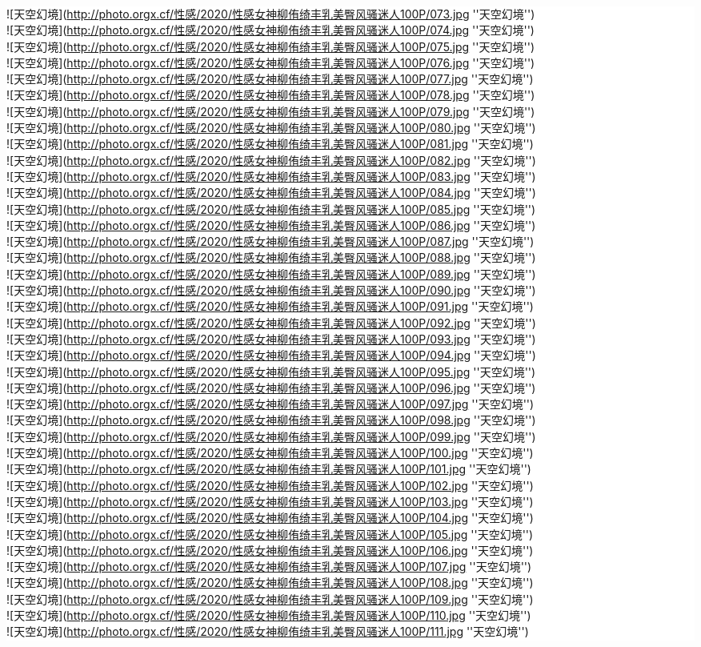 ![天空幻境](http://photo.orgx.cf/性感/2020/性感女神柳侑绮丰乳美臀风骚迷人100P/073.jpg ''天空幻境'') <br>
![天空幻境](http://photo.orgx.cf/性感/2020/性感女神柳侑绮丰乳美臀风骚迷人100P/074.jpg ''天空幻境'') <br>
![天空幻境](http://photo.orgx.cf/性感/2020/性感女神柳侑绮丰乳美臀风骚迷人100P/075.jpg ''天空幻境'') <br>
![天空幻境](http://photo.orgx.cf/性感/2020/性感女神柳侑绮丰乳美臀风骚迷人100P/076.jpg ''天空幻境'') <br>
![天空幻境](http://photo.orgx.cf/性感/2020/性感女神柳侑绮丰乳美臀风骚迷人100P/077.jpg ''天空幻境'') <br>
![天空幻境](http://photo.orgx.cf/性感/2020/性感女神柳侑绮丰乳美臀风骚迷人100P/078.jpg ''天空幻境'') <br>
![天空幻境](http://photo.orgx.cf/性感/2020/性感女神柳侑绮丰乳美臀风骚迷人100P/079.jpg ''天空幻境'') <br>
![天空幻境](http://photo.orgx.cf/性感/2020/性感女神柳侑绮丰乳美臀风骚迷人100P/080.jpg ''天空幻境'') <br>
![天空幻境](http://photo.orgx.cf/性感/2020/性感女神柳侑绮丰乳美臀风骚迷人100P/081.jpg ''天空幻境'') <br>
![天空幻境](http://photo.orgx.cf/性感/2020/性感女神柳侑绮丰乳美臀风骚迷人100P/082.jpg ''天空幻境'') <br>
![天空幻境](http://photo.orgx.cf/性感/2020/性感女神柳侑绮丰乳美臀风骚迷人100P/083.jpg ''天空幻境'') <br>
![天空幻境](http://photo.orgx.cf/性感/2020/性感女神柳侑绮丰乳美臀风骚迷人100P/084.jpg ''天空幻境'') <br>
![天空幻境](http://photo.orgx.cf/性感/2020/性感女神柳侑绮丰乳美臀风骚迷人100P/085.jpg ''天空幻境'') <br>
![天空幻境](http://photo.orgx.cf/性感/2020/性感女神柳侑绮丰乳美臀风骚迷人100P/086.jpg ''天空幻境'') <br>
![天空幻境](http://photo.orgx.cf/性感/2020/性感女神柳侑绮丰乳美臀风骚迷人100P/087.jpg ''天空幻境'') <br>
![天空幻境](http://photo.orgx.cf/性感/2020/性感女神柳侑绮丰乳美臀风骚迷人100P/088.jpg ''天空幻境'') <br>
![天空幻境](http://photo.orgx.cf/性感/2020/性感女神柳侑绮丰乳美臀风骚迷人100P/089.jpg ''天空幻境'') <br>
![天空幻境](http://photo.orgx.cf/性感/2020/性感女神柳侑绮丰乳美臀风骚迷人100P/090.jpg ''天空幻境'') <br>
![天空幻境](http://photo.orgx.cf/性感/2020/性感女神柳侑绮丰乳美臀风骚迷人100P/091.jpg ''天空幻境'') <br>
![天空幻境](http://photo.orgx.cf/性感/2020/性感女神柳侑绮丰乳美臀风骚迷人100P/092.jpg ''天空幻境'') <br>
![天空幻境](http://photo.orgx.cf/性感/2020/性感女神柳侑绮丰乳美臀风骚迷人100P/093.jpg ''天空幻境'') <br>
![天空幻境](http://photo.orgx.cf/性感/2020/性感女神柳侑绮丰乳美臀风骚迷人100P/094.jpg ''天空幻境'') <br>
![天空幻境](http://photo.orgx.cf/性感/2020/性感女神柳侑绮丰乳美臀风骚迷人100P/095.jpg ''天空幻境'') <br>
![天空幻境](http://photo.orgx.cf/性感/2020/性感女神柳侑绮丰乳美臀风骚迷人100P/096.jpg ''天空幻境'') <br>
![天空幻境](http://photo.orgx.cf/性感/2020/性感女神柳侑绮丰乳美臀风骚迷人100P/097.jpg ''天空幻境'') <br>
![天空幻境](http://photo.orgx.cf/性感/2020/性感女神柳侑绮丰乳美臀风骚迷人100P/098.jpg ''天空幻境'') <br>
![天空幻境](http://photo.orgx.cf/性感/2020/性感女神柳侑绮丰乳美臀风骚迷人100P/099.jpg ''天空幻境'') <br>
![天空幻境](http://photo.orgx.cf/性感/2020/性感女神柳侑绮丰乳美臀风骚迷人100P/100.jpg ''天空幻境'') <br>
![天空幻境](http://photo.orgx.cf/性感/2020/性感女神柳侑绮丰乳美臀风骚迷人100P/101.jpg ''天空幻境'') <br>
![天空幻境](http://photo.orgx.cf/性感/2020/性感女神柳侑绮丰乳美臀风骚迷人100P/102.jpg ''天空幻境'') <br>
![天空幻境](http://photo.orgx.cf/性感/2020/性感女神柳侑绮丰乳美臀风骚迷人100P/103.jpg ''天空幻境'') <br>
![天空幻境](http://photo.orgx.cf/性感/2020/性感女神柳侑绮丰乳美臀风骚迷人100P/104.jpg ''天空幻境'') <br>
![天空幻境](http://photo.orgx.cf/性感/2020/性感女神柳侑绮丰乳美臀风骚迷人100P/105.jpg ''天空幻境'') <br>
![天空幻境](http://photo.orgx.cf/性感/2020/性感女神柳侑绮丰乳美臀风骚迷人100P/106.jpg ''天空幻境'') <br>
![天空幻境](http://photo.orgx.cf/性感/2020/性感女神柳侑绮丰乳美臀风骚迷人100P/107.jpg ''天空幻境'') <br>
![天空幻境](http://photo.orgx.cf/性感/2020/性感女神柳侑绮丰乳美臀风骚迷人100P/108.jpg ''天空幻境'') <br>
![天空幻境](http://photo.orgx.cf/性感/2020/性感女神柳侑绮丰乳美臀风骚迷人100P/109.jpg ''天空幻境'') <br>
![天空幻境](http://photo.orgx.cf/性感/2020/性感女神柳侑绮丰乳美臀风骚迷人100P/110.jpg ''天空幻境'') <br>
![天空幻境](http://photo.orgx.cf/性感/2020/性感女神柳侑绮丰乳美臀风骚迷人100P/111.jpg ''天空幻境'') <br>